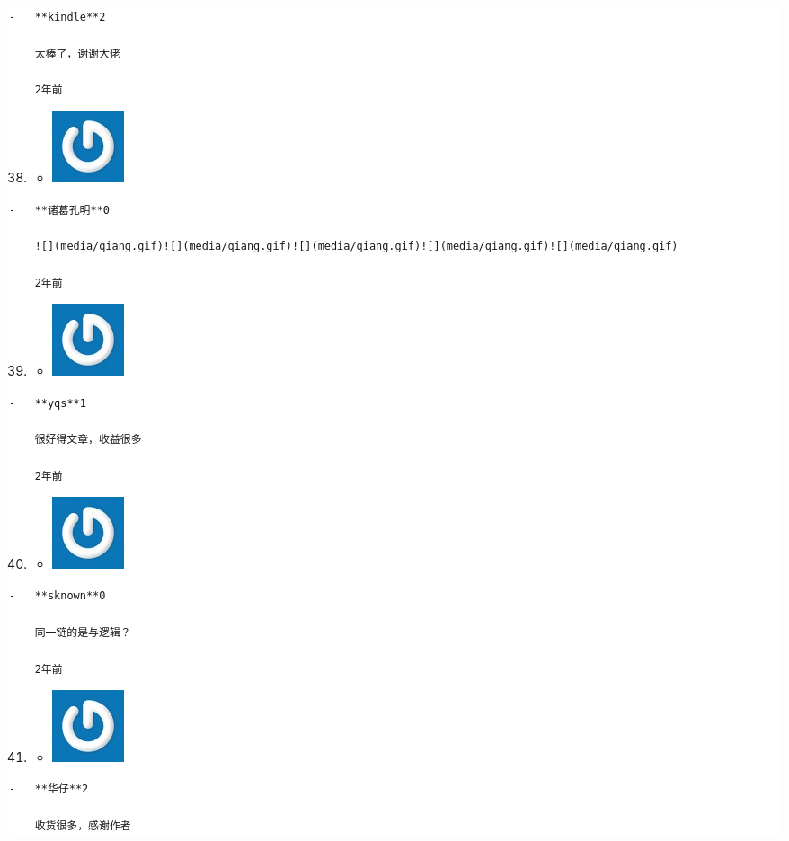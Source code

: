     -   **kindle**2
        
        太棒了，谢谢大佬
        
        2年前
        
38.  -   ![朱双印](media/朱双印.jpg)
        
    -   **诸葛孔明**0
        
        ![](media/qiang.gif)![](media/qiang.gif)![](media/qiang.gif)![](media/qiang.gif)![](media/qiang.gif)
        
        2年前
        
39.  -   ![朱双印](media/朱双印.jpg)
        
    -   **yqs**1
        
        很好得文章，收益很多
        
        2年前
        
40.  -   ![朱双印](media/朱双印.jpg)
        
    -   **sknown**0
        
        同一链的是与逻辑？
        
        2年前
        
41.  -   ![朱双印](media/朱双印.jpg)
        
    -   **华仔**2
        
        收货很多，感谢作者
        